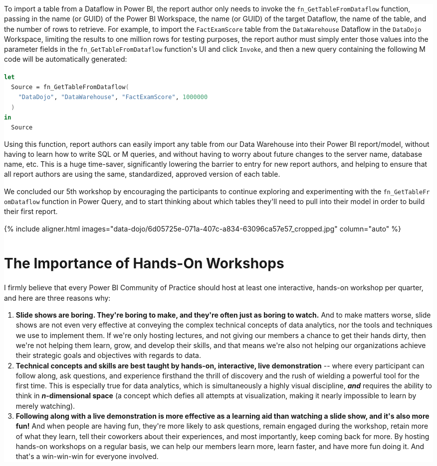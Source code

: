 To import a table from a Dataflow in Power BI, the report author only needs to invoke the `fn_GetTableFromDataflow` function, passing in the name (or GUID) of the Power BI Workspace, the name (or GUID) of the target Dataflow, the name of the table, and the number of rows to retrieve. For example, to import the `FactExamScore` table from the `DataWarehouse` Dataflow in the `DataDojo` Workspace, limiting the results to one million rows for testing purposes, the report author must simply enter those values into the parameter fields in the `fn_GetTableFromDataflow` function's UI and click `Invoke`, and then a new query containing the following M code will be automatically generated:

```fsharp
let
  Source = fn_GetTableFromDataflow(
    "DataDojo", "DataWarehouse", "FactExamScore", 1000000
  )
in
  Source
```

Using this function, report authors can easily import any table from our Data Warehouse into their Power BI report/model, without having to learn how to write SQL or M queries, and without having to worry about future changes to the server name, database name, etc. This is a huge time-saver, significantly lowering the barrier to entry for new report authors, and helping to ensure that all report authors are using the same, standardized, approved version of each table. 

We concluded our 5th workshop by encouraging the participants to continue exploring and experimenting with the `fn_GetTableFromDataflow` function in Power Query, and to start thinking about which tables they'll need to pull into their model in order to build their first report.

{% include aligner.html images="data-dojo/6d05725e-071a-407c-a834-63096ca57e57_cropped.jpg" column="auto" %}


# The Importance of Hands-On Workshops

I firmly believe that every Power BI Community of Practice should host at least one interactive, hands-on workshop per quarter, and here are three reasons why:
1. **Slide shows are boring. They're boring to make, and they're often just as boring to watch.** And to make matters worse, slide shows are not even very effective at conveying the complex technical concepts of data analytics, nor the tools and techniques we use to implement them. If we're only hosting lectures, and not giving our members a chance to get their hands dirty, then we're not helping them learn, grow, and develop their skills, and that means we're also not helping our organizations achieve their strategic goals and objectives with regards to data.
2. **Technical concepts and skills are best taught by hands-on, interactive, live demonstration** -- where every participant can follow along, ask questions, and experience firsthand the thrill of discovery and the rush of wielding a powerful tool for the first time. This is especially true for data analytics, which is simultaneously a highly visual discipline, ***and*** requires the ability to think in ***n*-dimensional space** (a concept which defies all attempts at visualization, making it nearly impossible to learn by merely watching).
3. **Following along with a live demonstration is more effective as a learning aid than watching a slide show, and it's also more fun!** And when people are having fun, they're more likely to ask questions, remain engaged during the workshop, retain more of what they learn, tell their coworkers about their experiences, and most importantly, keep coming back for more. By hosting hands-on workshops on a regular basis, we can help our members learn more, learn faster, and have more fun doing it. And that's a win-win-win for everyone involved.

